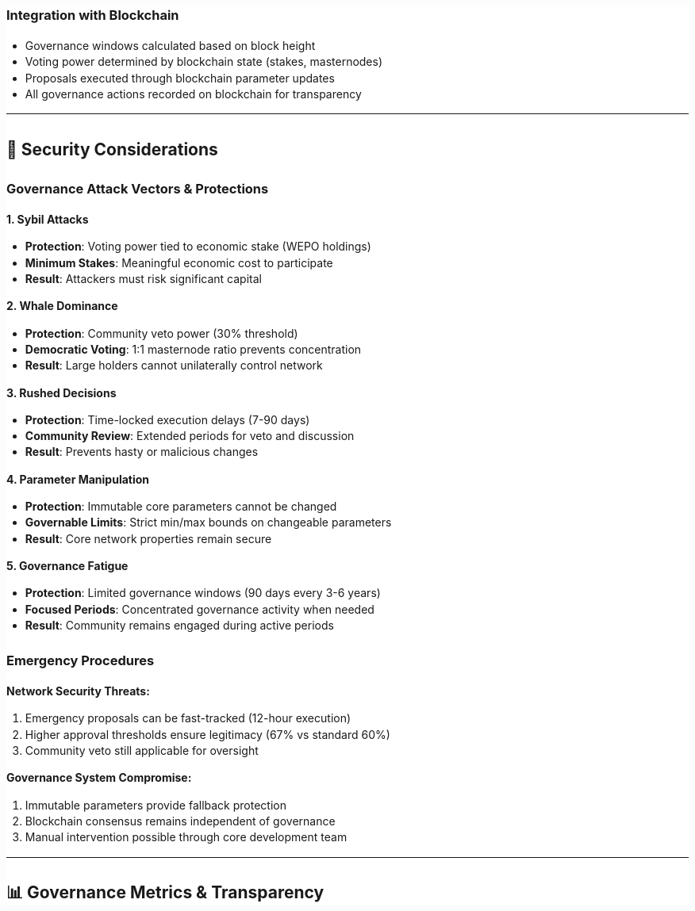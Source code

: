 ### Integration with Blockchain
- Governance windows calculated based on block height
- Voting power determined by blockchain state (stakes, masternodes)
- Proposals executed through blockchain parameter updates
- All governance actions recorded on blockchain for transparency

---

## 🚨 Security Considerations

### Governance Attack Vectors & Protections

**1. Sybil Attacks**
- **Protection**: Voting power tied to economic stake (WEPO holdings)
- **Minimum Stakes**: Meaningful economic cost to participate
- **Result**: Attackers must risk significant capital

**2. Whale Dominance**
- **Protection**: Community veto power (30% threshold)
- **Democratic Voting**: 1:1 masternode ratio prevents concentration
- **Result**: Large holders cannot unilaterally control network

**3. Rushed Decisions**
- **Protection**: Time-locked execution delays (7-90 days)
- **Community Review**: Extended periods for veto and discussion
- **Result**: Prevents hasty or malicious changes

**4. Parameter Manipulation**
- **Protection**: Immutable core parameters cannot be changed
- **Governable Limits**: Strict min/max bounds on changeable parameters
- **Result**: Core network properties remain secure

**5. Governance Fatigue**
- **Protection**: Limited governance windows (90 days every 3-6 years)
- **Focused Periods**: Concentrated governance activity when needed
- **Result**: Community remains engaged during active periods

### Emergency Procedures

**Network Security Threats:**
1. Emergency proposals can be fast-tracked (12-hour execution)
2. Higher approval thresholds ensure legitimacy (67% vs standard 60%)
3. Community veto still applicable for oversight

**Governance System Compromise:**
1. Immutable parameters provide fallback protection
2. Blockchain consensus remains independent of governance
3. Manual intervention possible through core development team

---

## 📊 Governance Metrics & Transparency
